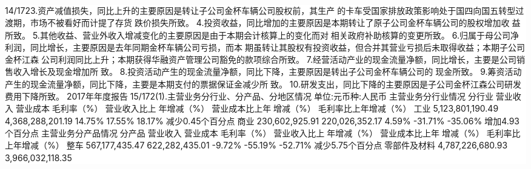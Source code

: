 14/1723.资产减值损失，同比上升的主要原因是转让子公司金杯车辆公司股权前，其生产
的卡车受国家排放政策影响处于国四向国五转型过渡期，市场不被看好而计提了存货
跌价损失所致。
4.投资收益，同比增加的主要原因是本期转让了原子公司金杯车辆公司的股权增加收
益所致。
5.其他收益、营业外收入增减变化的主要原因是由于本期会计核算上的变化而对
相关政府补助核算的变更所致。
6.归属于母公司净利润，同比增长，主要原因是去年同期金杯车辆公司亏损，而本
期虽转让其股权有投资收益，但合并其营业亏损后未取得收益；本期子公司金杯江森
公司利润同比上升；本期获得华融资产管理公司豁免的款项综合所致。
7.经营活动产业的现金流量净额，同比增长，主要是公司销售收入增长及现金增加所
致。
8.投资活动产生的现金流量净额，同比下降，主要原因是转出子公司金杯车辆公司的
现金所致。
9.筹资活动产生的现金流量净额，同比下降，主要是本期支付的票据保证金减少所
致。
10.研发支出，同比下降的主要原因是子公司金杯江森公司研发费用下降所致。
2017年年度报告
15/172(1).主营业务分行业、分产品、分地区情况
单位:元币种:人民币
主营业务分行业情况
分行业
营业收入
营业成本
毛利率（%）
营业收入比上
年增减（%）
营业成本比上年
增减（%）
毛利率比上年增减（%）
工业
5,123,801,190.49
4,368,288,201.19
14.75%
17.55%
18.17%
减少0.45个百分点
商业
230,602,925.91
220,026,352.17
4.59%
-31.71%
-35.06%
增加4.93个百分点
主营业务分产品情况
分产品
营业收入
营业成本
毛利率（%）
营业收入比上
年增减（%）
营业成本比上年
增减（%）
毛利率比上年增减（%）
整车
567,177,435.47
622,282,435.01
-9.72%
-55.19%
-52.71%
减少5.75个百分点
零部件及材料
4,787,226,680.93
3,966,032,118.35